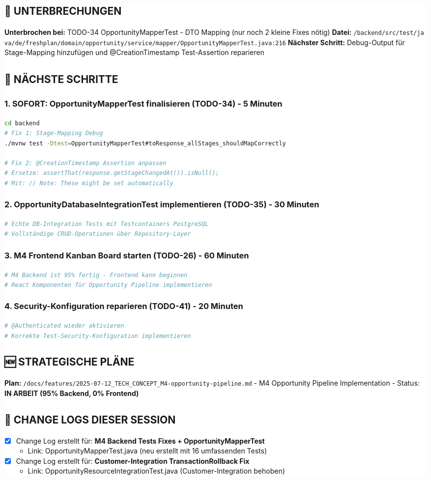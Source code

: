 ## 🚨 UNTERBRECHUNGEN
**Unterbrochen bei:** TODO-34 OpportunityMapperTest - DTO Mapping (nur noch 2 kleine Fixes nötig)
**Datei:** `/backend/src/test/java/de/freshplan/domain/opportunity/service/mapper/OpportunityMapperTest.java:216`
**Nächster Schritt:** Debug-Output für Stage-Mapping hinzufügen und @CreationTimestamp Test-Assertion reparieren

## 🔧 NÄCHSTE SCHRITTE

### 1. **SOFORT: OpportunityMapperTest finalisieren (TODO-34) - 5 Minuten**
```bash
cd backend
# Fix 1: Stage-Mapping Debug
./mvnw test -Dtest=OpportunityMapperTest#toResponse_allStages_shouldMapCorrectly

# Fix 2: @CreationTimestamp Assertion anpassen
# Ersetze: assertThat(response.getStageChangedAt()).isNull();
# Mit: // Note: These might be set automatically
```

### 2. **OpportunityDatabaseIntegrationTest implementieren (TODO-35) - 30 Minuten**
```bash
# Echte DB-Integration Tests mit Testcontainers PostgreSQL
# Vollständige CRUD-Operationen über Repository-Layer
```

### 3. **M4 Frontend Kanban Board starten (TODO-26) - 60 Minuten**
```bash
# M4 Backend ist 95% fertig - Frontend kann beginnen
# React Komponenten für Opportunity Pipeline implementieren
```

### 4. **Security-Konfiguration reparieren (TODO-41) - 20 Minuten**
```bash
# @Authenticated wieder aktivieren
# Korrekte Test-Security-Konfiguration implementieren
```

## 🆕 STRATEGISCHE PLÄNE
**Plan:** `/docs/features/2025-07-12_TECH_CONCEPT_M4-opportunity-pipeline.md` - M4 Opportunity Pipeline Implementation - Status: **IN ARBEIT (95% Backend, 0% Frontend)**

## 📝 CHANGE LOGS DIESER SESSION
- [x] Change Log erstellt für: **M4 Backend Tests Fixes + OpportunityMapperTest**
  - Link: OpportunityMapperTest.java (neu erstellt mit 16 umfassenden Tests)
- [x] Change Log erstellt für: **Customer-Integration TransactionRollback Fix**
  - Link: OpportunityResourceIntegrationTest.java (Customer-Integration behoben)
